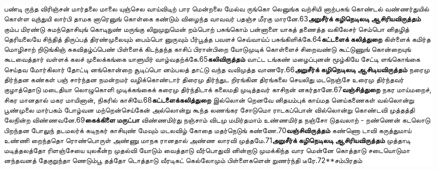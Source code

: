 பண்டி ருந்த விரிஞ்சன் மார்தலை
மாலை யுஞ்செல வாய்விடிற்
பார மென்றலை மேல்வ ருங்கொ
லெனுங்க வற்சியி னாற்பசுங்
கொண்டல் வண்ணர்துயில் கொள்ள வுந்துயி
லார்பி தாமக னாரெனுங்
கொள்கை கண்டும் விழைந்த வாவவர்
பதஞ்ச மீரகு மாரனே.63**அறுசீர்க் கழிநெடிலடி ஆசிரியவிருத்தம்**
கும்ப மிரண்டு சுமந்தொசியுங் கொடிநுண்
மருங்கு லிறுமுறுமென்
றம்பொற் பசுங்கொம் பன்னாளை யாகத்
தணைத்த வகிலேசர்
செம்பொ னிதழித் தெரியலையே சிந்தித்
திருப்பத் திரண்முலையும்
பைம்பொ னுருவும் பீர்பூத்த பவளச்
செவ்வாய்ப் பசுங்கிளிக்கே.64**கட்டளைக் கலித்துறை**
கிள்ளைக் கமிர்த மொழிசாற்
றிடுங்கிஞ் சுகவிதழ்ப்பெண்
பிள்ளைக் கிடந்தந்த காசிப்
பிரான்பிறை யோடுமுடிக்
கொள்ளைச் சிறைவண்டு கூட்டுணுங்
கொன்றையுங் கூடவைத்தார்
வள்ளக் கலச் முலைக்கங்கை
யாளுயிர் வாழ்வதற்க்கே.65**கலிவிருத்தம்**
வாட்ட டங்கண் மழைப்புனன் மூழ்கியே
சேட்டி ளங்கொங்கை செய்தவ மோர்கிலார்
தோட்டி னங்கொன்றை சூடிப்பொ னம்பலத்
தாட்டு வந்த வவிமுத்த வாணரே.66**அறுசீர்க் கழிநெடிலடி ஆசிடியவிருத்தம்**
நரைமு திர்ந்தன கண்கள் பஞ் சார்ந்தன
நமன்றமர் வழிக்கொண்டார்
திரைமு திர்ந்துட றிரங்கின திரங்கலை
செயலிது மடநெஞ்சே
உரைமு திர்ந்தவர் குழாத்தொடு மடைதியா
லொழுகொளி முடிக்கங்கைக்
கரைமு திர்ந்திடாக் கலைமதி முடித்தவர்
காசிநன் னகர்தானே.67**வஞ்சித்துறை**
நகர மாய்மறைச், சிகர மானதால்
மகர மாயினான், நிகரில் காசியே.68**கட்டளைக்கலித்துறை**
இல்லொன் றெனவே னிதயம்புக்
காய்மத னெய்கணைகள்
வல்லொன்று பூண்முலை மார்பகம்
போழ்வன மற்றென்செய்கேன்
அல்லொன்று கூந்த லணங்கர
சோடுமொ ராடகப்பொன்
வில்லொன்று கொண்டவி முத்தத்தி
லேநின்ற விண்ணவனே.69**கைக்கிளை
மருட்பா**
விண்ணமிர்து நஞ்சாம் விடமு மமிர்தமாம்
உண்ணமிர்த நஞ்சோ டுதவலாற் - றண்ணென்
கடலொடு பிறந்தன போலுந் தடமலர்க்
கடிநகர் காசியுண் மேவும்
மடலவிழ் கோதை மதர்நெடுங் கண்ணே.70**வஞ்சிவிருத்தம்**
கண்ணொ டாவி கருத்துமாய்
உண்ணி றைந்ததொ ரொண்பொருள்
அண்ணு மாநக ரானதால்
அண்ண லாரவி முத்தமே.71**அறுசீர்க் கழிநெடிலடி ஆசிரியவிருத்தம்**
முத்தாடி மடித்தலத்தோ ரிளஞ்சேயை
யுலகீன்ற முதல்வி யோடும்
வைத்தாடு வீர்பொதுவி னின்றாடு
முமக்கிந்த வார மென்னே
கொத்தாடு சடையொடுமா னந்தவனத்
தேகுறுந்தா ணெடும்பூ தத்தோ
டொத்தாடு வீரடிகட் கெல்லோமும்
பிள்ளைகளென் றுணர்ந்தி டீரே.72**சம்பிரதம்